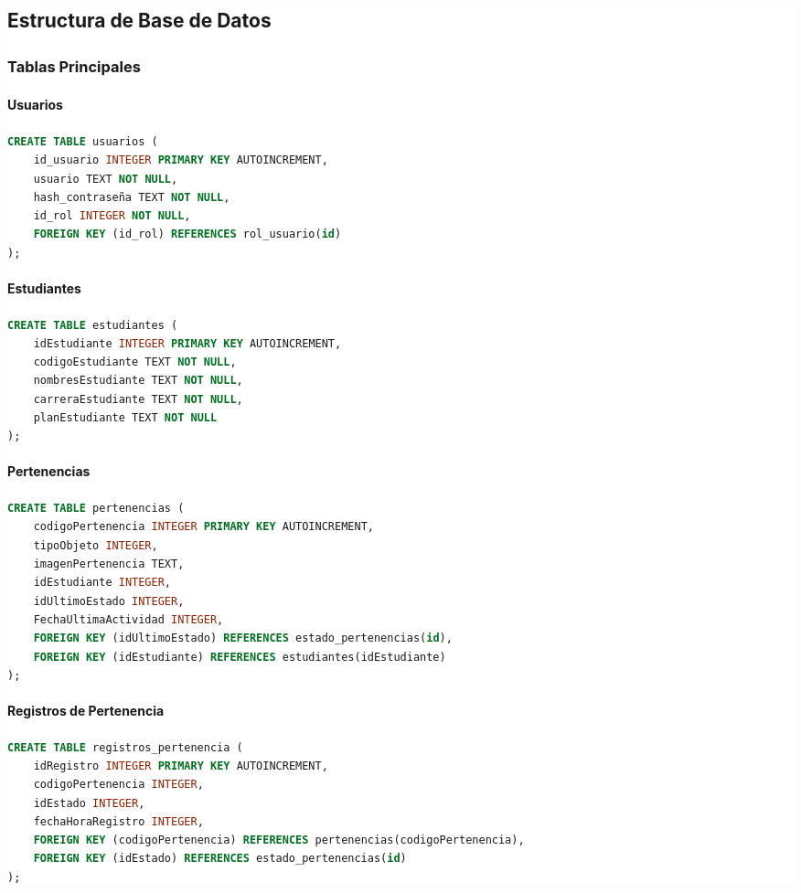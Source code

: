 ## Estructura de Base de Datos

### Tablas Principales

#### Usuarios
```sql
CREATE TABLE usuarios (
    id_usuario INTEGER PRIMARY KEY AUTOINCREMENT,
    usuario TEXT NOT NULL,
    hash_contraseña TEXT NOT NULL,
    id_rol INTEGER NOT NULL,
    FOREIGN KEY (id_rol) REFERENCES rol_usuario(id)
);
```

#### Estudiantes
```sql
CREATE TABLE estudiantes (
    idEstudiante INTEGER PRIMARY KEY AUTOINCREMENT,
    codigoEstudiante TEXT NOT NULL,
    nombresEstudiante TEXT NOT NULL,
    carreraEstudiante TEXT NOT NULL,
    planEstudiante TEXT NOT NULL
);
```

#### Pertenencias
```sql
CREATE TABLE pertenencias (
    codigoPertenencia INTEGER PRIMARY KEY AUTOINCREMENT,
    tipoObjeto INTEGER,
    imagenPertenencia TEXT,
    idEstudiante INTEGER,
    idUltimoEstado INTEGER,
    FechaUltimaActividad INTEGER,
    FOREIGN KEY (idUltimoEstado) REFERENCES estado_pertenencias(id),
    FOREIGN KEY (idEstudiante) REFERENCES estudiantes(idEstudiante)
);
```

#### Registros de Pertenencia
```sql
CREATE TABLE registros_pertenencia (
    idRegistro INTEGER PRIMARY KEY AUTOINCREMENT,
    codigoPertenencia INTEGER,
    idEstado INTEGER,
    fechaHoraRegistro INTEGER,
    FOREIGN KEY (codigoPertenencia) REFERENCES pertenencias(codigoPertenencia),
    FOREIGN KEY (idEstado) REFERENCES estado_pertenencias(id)
);
```
